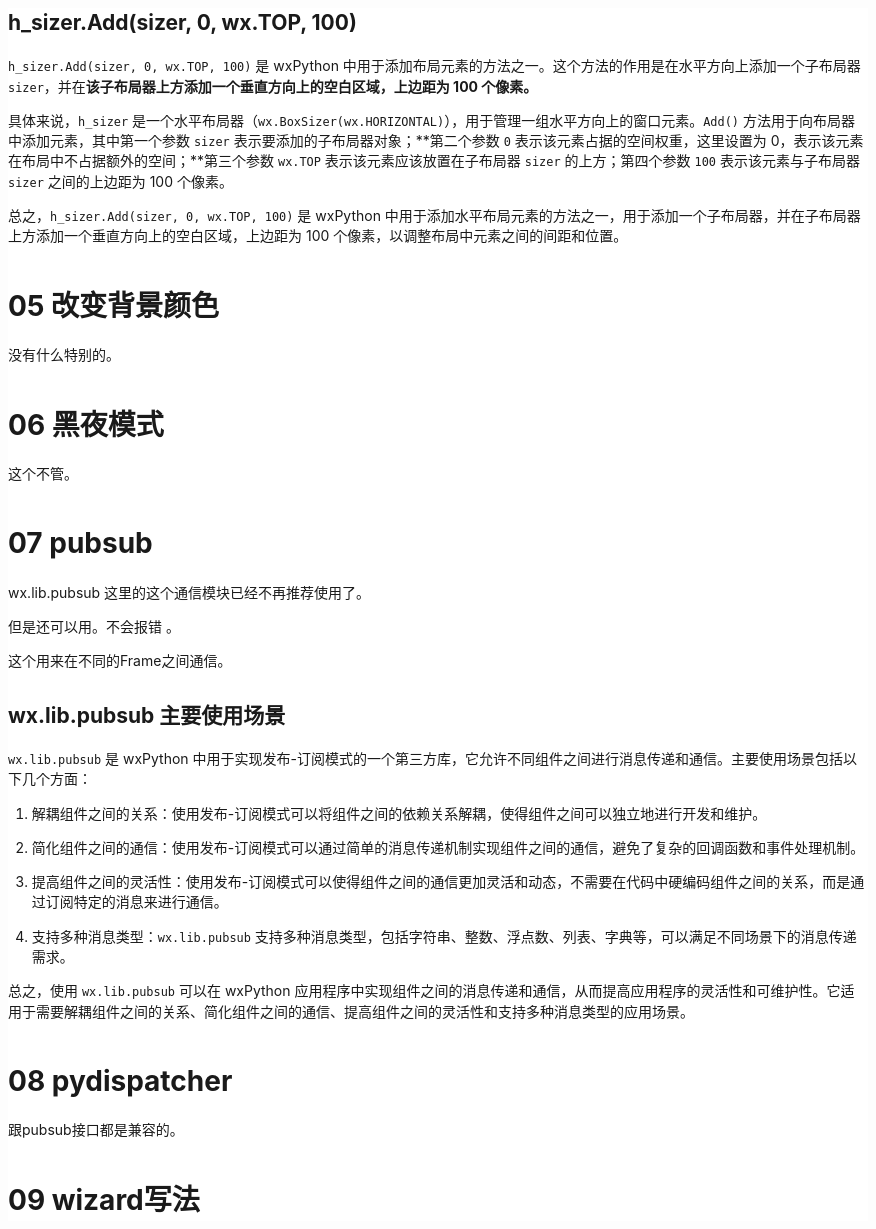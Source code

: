 ## h_sizer.Add(sizer, 0, wx.TOP, 100)

`h_sizer.Add(sizer, 0, wx.TOP, 100)` 是 wxPython 中用于添加布局元素的方法之一。这个方法的作用是在水平方向上添加一个子布局器 `sizer`，并在**该子布局器上方添加一个垂直方向上的空白区域，上边距为 100 个像素。**

具体来说，`h_sizer` 是一个水平布局器（`wx.BoxSizer(wx.HORIZONTAL)`），用于管理一组水平方向上的窗口元素。`Add()` 方法用于向布局器中添加元素，其中第一个参数 `sizer` 表示要添加的子布局器对象；**第二个参数 `0` 表示该元素占据的空间权重，这里设置为 0，表示该元素在布局中不占据额外的空间；**第三个参数 `wx.TOP` 表示该元素应该放置在子布局器 `sizer` 的上方；第四个参数 `100` 表示该元素与子布局器 `sizer` 之间的上边距为 100 个像素。

总之，`h_sizer.Add(sizer, 0, wx.TOP, 100)` 是 wxPython 中用于添加水平布局元素的方法之一，用于添加一个子布局器，并在子布局器上方添加一个垂直方向上的空白区域，上边距为 100 个像素，以调整布局中元素之间的间距和位置。

# 05 改变背景颜色

没有什么特别的。

# 06 黑夜模式

这个不管。

# 07 pubsub

wx.lib.pubsub 这里的这个通信模块已经不再推荐使用了。

但是还可以用。不会报错 。

这个用来在不同的Frame之间通信。

## wx.lib.pubsub 主要使用场景

`wx.lib.pubsub` 是 wxPython 中用于实现发布-订阅模式的一个第三方库，它允许不同组件之间进行消息传递和通信。主要使用场景包括以下几个方面：

1. 解耦组件之间的关系：使用发布-订阅模式可以将组件之间的依赖关系解耦，使得组件之间可以独立地进行开发和维护。

2. 简化组件之间的通信：使用发布-订阅模式可以通过简单的消息传递机制实现组件之间的通信，避免了复杂的回调函数和事件处理机制。

3. 提高组件之间的灵活性：使用发布-订阅模式可以使得组件之间的通信更加灵活和动态，不需要在代码中硬编码组件之间的关系，而是通过订阅特定的消息来进行通信。

4. 支持多种消息类型：`wx.lib.pubsub` 支持多种消息类型，包括字符串、整数、浮点数、列表、字典等，可以满足不同场景下的消息传递需求。

总之，使用 `wx.lib.pubsub` 可以在 wxPython 应用程序中实现组件之间的消息传递和通信，从而提高应用程序的灵活性和可维护性。它适用于需要解耦组件之间的关系、简化组件之间的通信、提高组件之间的灵活性和支持多种消息类型的应用场景。

# 08 pydispatcher

跟pubsub接口都是兼容的。

# 09 wizard写法


